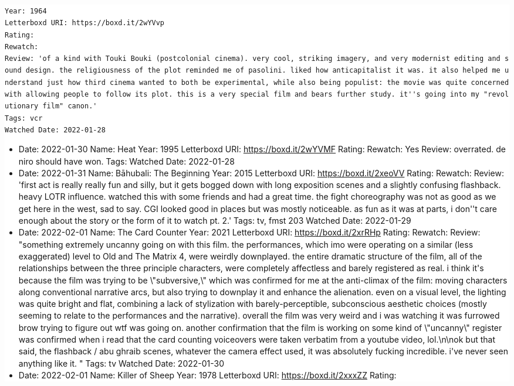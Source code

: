     Year: 1964
    Letterboxd URI: https://boxd.it/2wYVvp
    Rating: 
    Rewatch: 
    Review: 'of a kind with Touki Bouki (postcolonial cinema). very cool, striking imagery, and very modernist editing and sound design. the religiousness of the plot reminded me of pasolini. liked how anticapitalist it was. it also helped me understand just how third cinema wanted to both be experimental, while also being populist: the movie was quite concerned with allowing people to follow its plot. this is a very special film and bears further study. it''s going into my "revolutionary film" canon.'
    Tags: vcr
    Watched Date: 2022-01-28
-
    Date: 2022-01-30
    Name: Heat
    Year: 1995
    Letterboxd URI: https://boxd.it/2wYVMF
    Rating: 
    Rewatch: Yes
    Review: overrated. de niro should have won.
    Tags: 
    Watched Date: 2022-01-28
-
    Date: 2022-01-31
    Name: Bāhubali: The Beginning
    Year: 2015
    Letterboxd URI: https://boxd.it/2xeoVV
    Rating: 
    Rewatch: 
    Review: 'first act is really really fun and silly, but it gets bogged down with long exposition scenes and a slightly confusing flashback. heavy LOTR influence. watched this with some friends and had a great time. the fight choreography was not as good as we get here in the west, sad to say. CGI looked good in places but was mostly noticeable. as fun as it was at parts, i don''t care enough about the story or the form of it to watch pt. 2.'
    Tags: tv, fmst 203
    Watched Date: 2022-01-29
-
    Date: 2022-02-01
    Name: The Card Counter
    Year: 2021
    Letterboxd URI: https://boxd.it/2xrRHp
    Rating: 
    Rewatch: 
    Review: "something extremely uncanny going on with this film. the performances, which imo were operating on a similar (less exaggerated) level to Old and The Matrix 4, were weirdly downplayed. the entire dramatic structure of the film, all of the relationships between the three principle characters, were completely affectless and barely registered as real. i think it's because the film was trying to be \\"subversive,\\" which was confirmed for me at the anti-climax of the film: moving characters along conventional narrative arcs, but also trying to downplay it and enhance the alienation. even on a visual level, the lighting was quite bright and flat, combining a lack of stylization with barely-perceptible, subconscious aesthetic choices (mostly seeming to relate to the performances and the narrative). overall the film was very weird and i was watching it was furrowed brow trying to figure out wtf was going on. another confirmation that the film is working on some kind of \\"uncanny\\" register was confirmed when i read that the card counting voiceovers were taken verbatim from a youtube video, lol.\n\nok but that said, the flashback / abu ghraib scenes, whatever the camera effect used, it was absolutely fucking incredible. i've never seen anything like it. "
    Tags: tv
    Watched Date: 2022-01-30
-
    Date: 2022-02-01
    Name: Killer of Sheep
    Year: 1978
    Letterboxd URI: https://boxd.it/2xxxZZ
    Rating: 